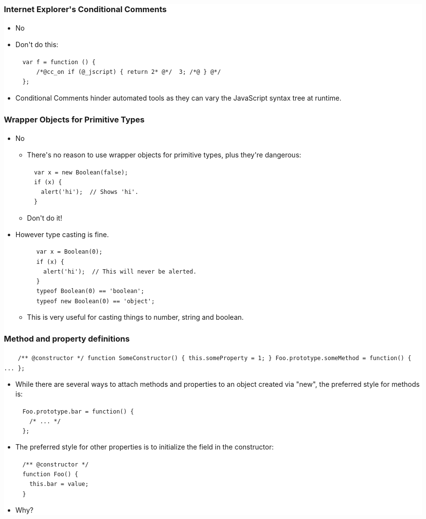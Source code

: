 ### Internet Explorer's Conditional Comments

+ No

+ Don't do this:

        var f = function () {
            /*@cc_on if (@_jscript) { return 2* @*/  3; /*@ } @*/
        };

+ Conditional Comments hinder automated tools as they can vary the JavaScript syntax tree at runtime.

### Wrapper Objects for Primitive Types

+ No

    + There's no reason to use wrapper objects for primitive types, plus they're dangerous:

            var x = new Boolean(false);
            if (x) {
              alert('hi');  // Shows 'hi'.
            }

    + Don't do it!

+ However type casting is fine.

            var x = Boolean(0);
            if (x) {
              alert('hi');  // This will never be alerted.
            }
            typeof Boolean(0) == 'boolean';
            typeof new Boolean(0) == 'object';

    + This is very useful for casting things to number, string and boolean.

### Method and property definitions

        /** @constructor */ function SomeConstructor() { this.someProperty = 1; } Foo.prototype.someMethod = function() { ... };

+ While there are several ways to attach methods and properties to an object created via "new", the preferred style for methods is:

        Foo.prototype.bar = function() {
          /* ... */
        };

+ The preferred style for other properties is to initialize the field in the constructor:

        /** @constructor */
        function Foo() {
          this.bar = value;
        }

+ Why?
